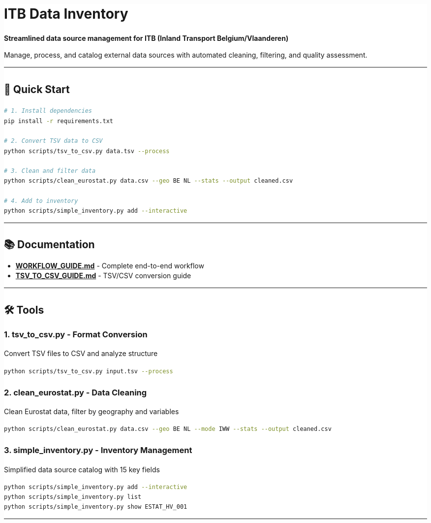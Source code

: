 # ITB Data Inventory

**Streamlined data source management for ITB (Inland Transport Belgium/Vlaanderen)**

Manage, process, and catalog external data sources with automated cleaning, filtering, and quality assessment.

---

## 🚀 Quick Start

```bash
# 1. Install dependencies
pip install -r requirements.txt

# 2. Convert TSV data to CSV
python scripts/tsv_to_csv.py data.tsv --process

# 3. Clean and filter data
python scripts/clean_eurostat.py data.csv --geo BE NL --stats --output cleaned.csv

# 4. Add to inventory
python scripts/simple_inventory.py add --interactive
```

---

## 📚 Documentation

- **[WORKFLOW_GUIDE.md](WORKFLOW_GUIDE.md)** - Complete end-to-end workflow
- **[TSV_TO_CSV_GUIDE.md](TSV_TO_CSV_GUIDE.md)** - TSV/CSV conversion guide

---

## 🛠 Tools

### 1. **tsv_to_csv.py** - Format Conversion
Convert TSV files to CSV and analyze structure
```bash
python scripts/tsv_to_csv.py input.tsv --process
```

### 2. **clean_eurostat.py** - Data Cleaning
Clean Eurostat data, filter by geography and variables
```bash
python scripts/clean_eurostat.py data.csv --geo BE NL --mode IWW --stats --output cleaned.csv
```

### 3. **simple_inventory.py** - Inventory Management
Simplified data source catalog with 15 key fields
```bash
python scripts/simple_inventory.py add --interactive
python scripts/simple_inventory.py list
python scripts/simple_inventory.py show ESTAT_HV_001
```

---